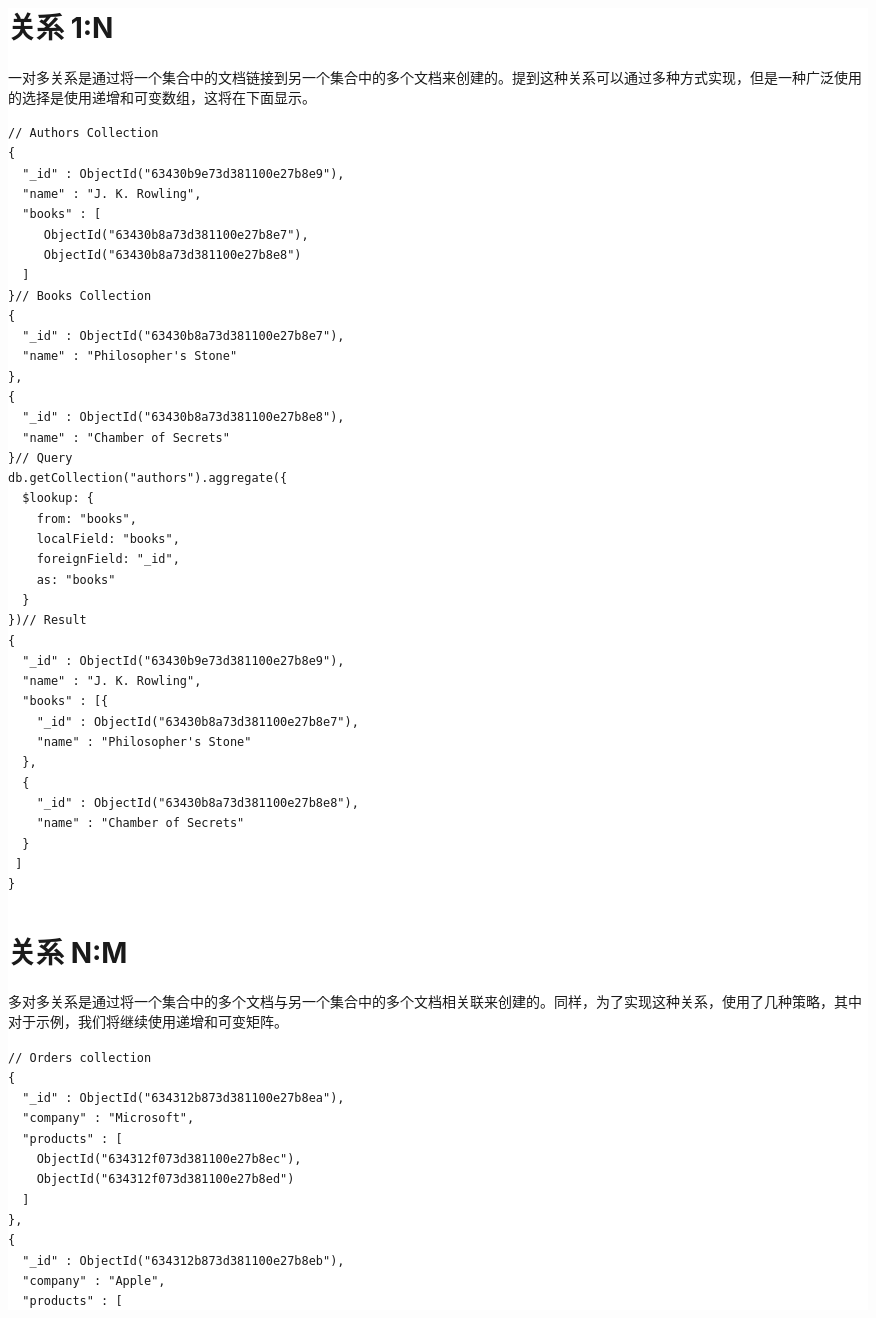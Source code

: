 # 关系 1:N

一对多关系是通过将一个集合中的文档链接到另一个集合中的多个文档来创建的。提到这种关系可以通过多种方式实现，但是一种广泛使用的选择是使用递增和可变数组，这将在下面显示。

```
// Authors Collection
{
  "_id" : ObjectId("63430b9e73d381100e27b8e9"),
  "name" : "J. K. Rowling",
  "books" : [
     ObjectId("63430b8a73d381100e27b8e7"),
     ObjectId("63430b8a73d381100e27b8e8")
  ]
}// Books Collection
{
  "_id" : ObjectId("63430b8a73d381100e27b8e7"),
  "name" : "Philosopher's Stone"
},
{
  "_id" : ObjectId("63430b8a73d381100e27b8e8"),
  "name" : "Chamber of Secrets"
}// Query
db.getCollection("authors").aggregate({
  $lookup: {
    from: "books",
    localField: "books",
    foreignField: "_id",
    as: "books"
  }
})// Result
{
  "_id" : ObjectId("63430b9e73d381100e27b8e9"),
  "name" : "J. K. Rowling",
  "books" : [{
    "_id" : ObjectId("63430b8a73d381100e27b8e7"),
    "name" : "Philosopher's Stone"
  },
  {
    "_id" : ObjectId("63430b8a73d381100e27b8e8"),
    "name" : "Chamber of Secrets"
  }
 ]
}
```

# 关系 N:M

多对多关系是通过将一个集合中的多个文档与另一个集合中的多个文档相关联来创建的。同样，为了实现这种关系，使用了几种策略，其中对于示例，我们将继续使用递增和可变矩阵。

```
// Orders collection
{
  "_id" : ObjectId("634312b873d381100e27b8ea"),
  "company" : "Microsoft",
  "products" : [
    ObjectId("634312f073d381100e27b8ec"),
    ObjectId("634312f073d381100e27b8ed")
  ]
},
{
  "_id" : ObjectId("634312b873d381100e27b8eb"),
  "company" : "Apple",
  "products" : [
```